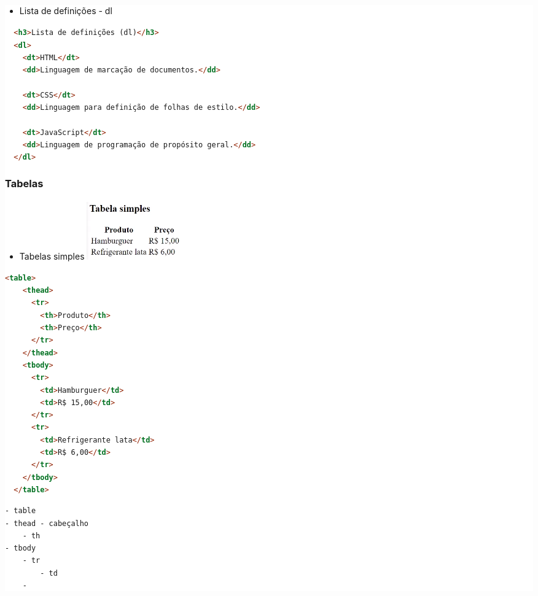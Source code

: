 - Lista de definições - dl
```html
  <h3>Lista de definições (dl)</h3>
  <dl>
    <dt>HTML</dt>
    <dd>Linguagem de marcação de documentos.</dd>

    <dt>CSS</dt>
    <dd>Linguagem para definição de folhas de estilo.</dd>

    <dt>JavaScript</dt>
    <dd>Linguagem de programação de propósito geral.</dd>
  </dl>
```

### Tabelas

- Tabelas simples
![](resources/imgs/tabela-simples.png)

```html
<table>
    <thead>
      <tr>
        <th>Produto</th>
        <th>Preço</th>
      </tr>
    </thead>
    <tbody>
      <tr>
        <td>Hamburguer</td>
        <td>R$ 15,00</td>
      </tr>
      <tr>
        <td>Refrigerante lata</td>
        <td>R$ 6,00</td>
      </tr>
    </tbody>
  </table>
```

```
- table
- thead - cabeçalho
    - th
- tbody
    - tr
        - td
    - 
```
